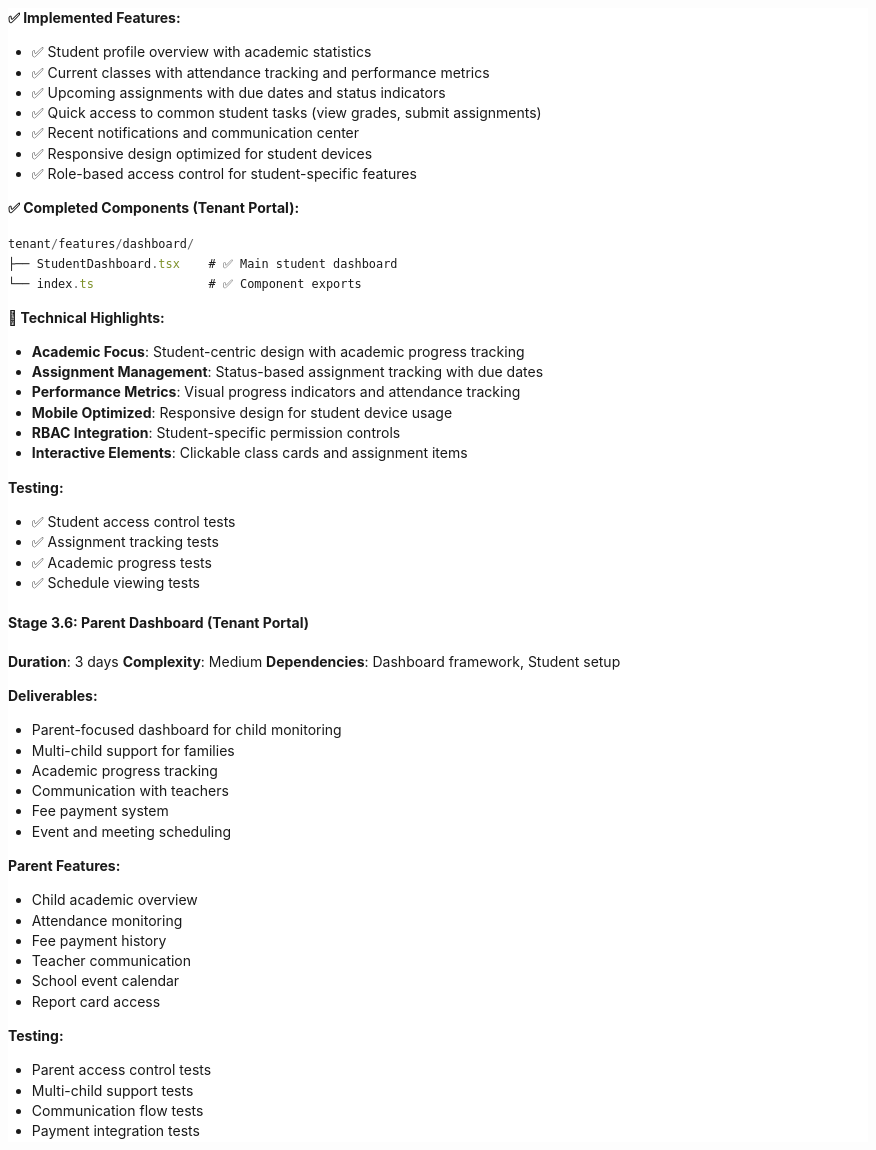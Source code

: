**✅ Implemented Features:**
- ✅ Student profile overview with academic statistics
- ✅ Current classes with attendance tracking and performance metrics
- ✅ Upcoming assignments with due dates and status indicators
- ✅ Quick access to common student tasks (view grades, submit assignments)
- ✅ Recent notifications and communication center
- ✅ Responsive design optimized for student devices
- ✅ Role-based access control for student-specific features

**✅ Completed Components (Tenant Portal):**
```typescript
tenant/features/dashboard/
├── StudentDashboard.tsx    # ✅ Main student dashboard
└── index.ts                # ✅ Component exports
```

**🔧 Technical Highlights:**
- **Academic Focus**: Student-centric design with academic progress tracking
- **Assignment Management**: Status-based assignment tracking with due dates
- **Performance Metrics**: Visual progress indicators and attendance tracking
- **Mobile Optimized**: Responsive design for student device usage
- **RBAC Integration**: Student-specific permission controls
- **Interactive Elements**: Clickable class cards and assignment items

**Testing:**
- ✅ Student access control tests
- ✅ Assignment tracking tests
- ✅ Academic progress tests
- ✅ Schedule viewing tests

#### **Stage 3.6: Parent Dashboard (Tenant Portal)**
**Duration**: 3 days
**Complexity**: Medium
**Dependencies**: Dashboard framework, Student setup

**Deliverables:**
- Parent-focused dashboard for child monitoring
- Multi-child support for families
- Academic progress tracking
- Communication with teachers
- Fee payment system
- Event and meeting scheduling

**Parent Features:**
- Child academic overview
- Attendance monitoring
- Fee payment history
- Teacher communication
- School event calendar
- Report card access

**Testing:**
- Parent access control tests
- Multi-child support tests
- Communication flow tests
- Payment integration tests
